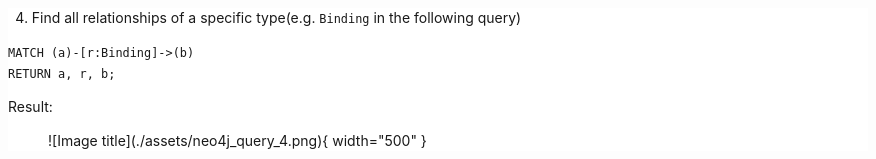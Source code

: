 4. Find all relationships of a specific type(e.g. `Binding` in the following query)

```cypher
MATCH (a)-[r:Binding]->(b)
RETURN a, r, b;
```
Result:

<figure markdown="span">
![Image title](./assets/neo4j_query_4.png){ width="500" }
</figure>
